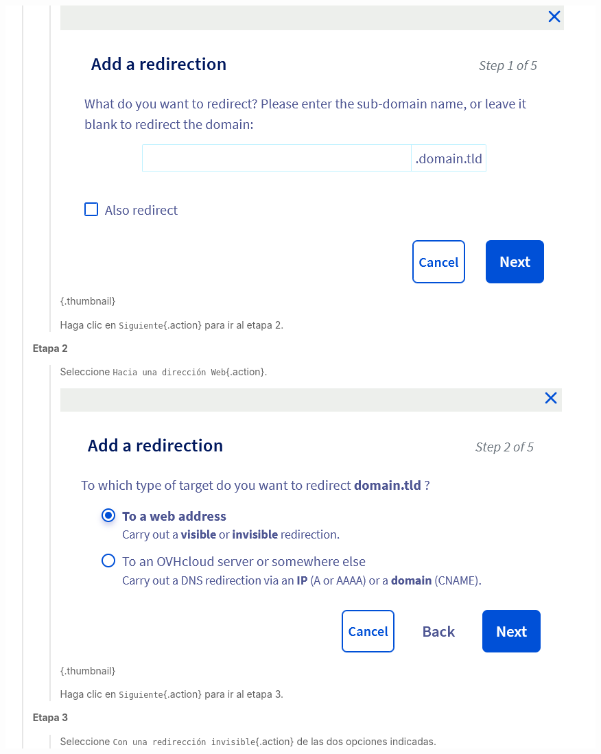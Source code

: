 >> ![Etapa 1](images/add-a-redirection-step-1.png){.thumbnail}
>>
>> Haga clic en `Siguiente`{.action} para ir al etapa 2.
>>
> **Etapa 2**
>>
>> Seleccione `Hacia una dirección Web`{.action}.
>>
>> ![2](images/add-a-redirection-step-2-to-a-web-adress.png){.thumbnail}
>>
>> Haga clic en `Siguiente`{.action} para ir al etapa 3.
>>
> **Etapa 3**
>>
>> Seleccione `Con una redirección invisible`{.action} de las dos opciones indicadas.
>>